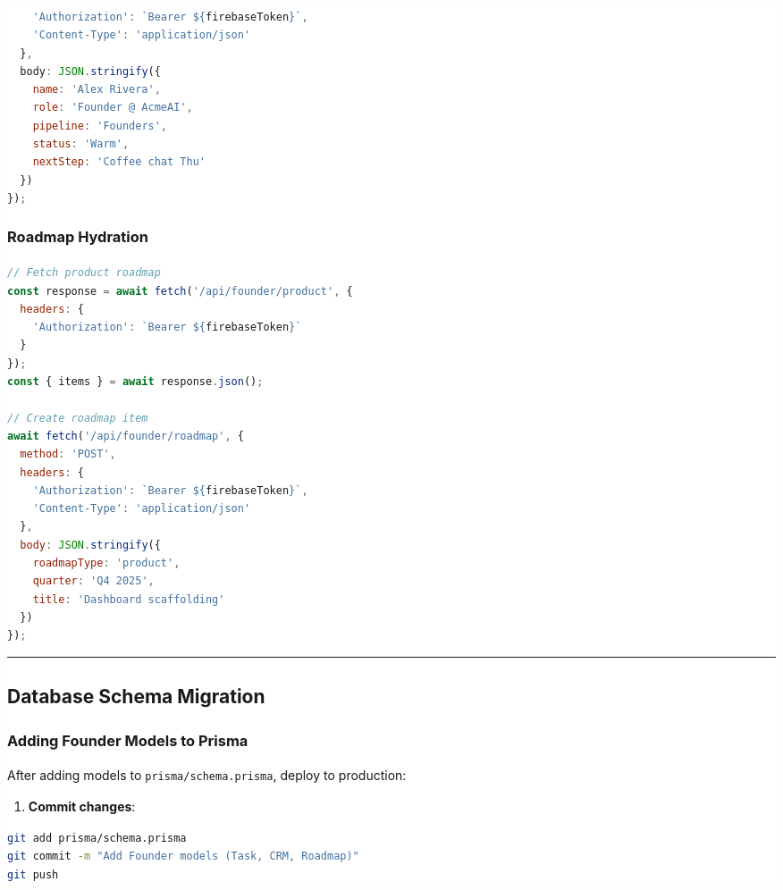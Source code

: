 ```javascript
    'Authorization': `Bearer ${firebaseToken}`,
    'Content-Type': 'application/json'
  },
  body: JSON.stringify({
    name: 'Alex Rivera',
    role: 'Founder @ AcmeAI',
    pipeline: 'Founders',
    status: 'Warm',
    nextStep: 'Coffee chat Thu'
  })
});
```

### Roadmap Hydration
```javascript
// Fetch product roadmap
const response = await fetch('/api/founder/product', {
  headers: {
    'Authorization': `Bearer ${firebaseToken}`
  }
});
const { items } = await response.json();

// Create roadmap item
await fetch('/api/founder/roadmap', {
  method: 'POST',
  headers: {
    'Authorization': `Bearer ${firebaseToken}`,
    'Content-Type': 'application/json'
  },
  body: JSON.stringify({
    roadmapType: 'product',
    quarter: 'Q4 2025',
    title: 'Dashboard scaffolding'
  })
});
```

---

## Database Schema Migration

### Adding Founder Models to Prisma

After adding models to `prisma/schema.prisma`, deploy to production:

1. **Commit changes**:
```bash
git add prisma/schema.prisma
git commit -m "Add Founder models (Task, CRM, Roadmap)"
git push
```
